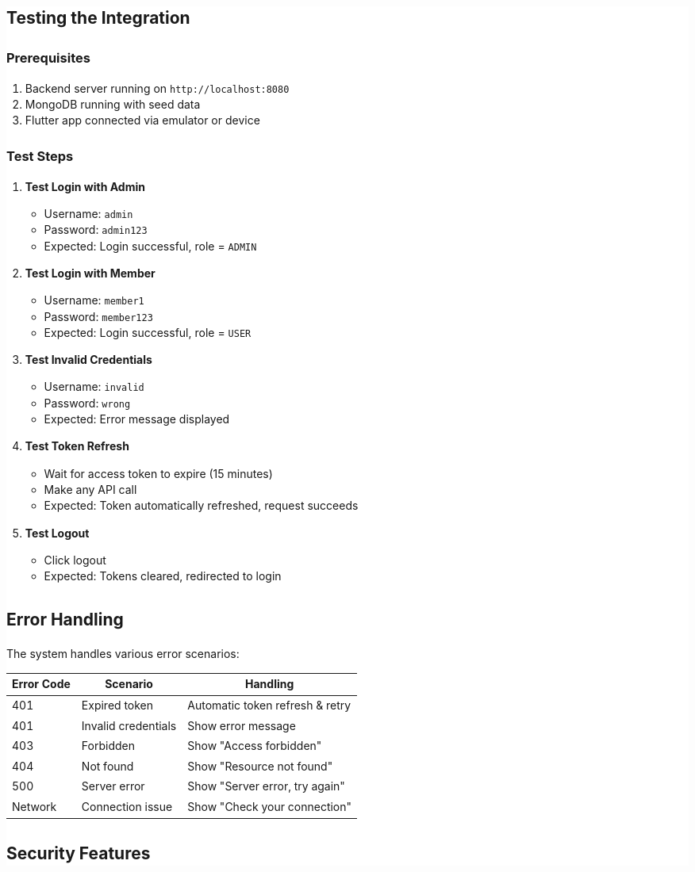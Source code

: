 ## Testing the Integration

### Prerequisites
1. Backend server running on `http://localhost:8080`
2. MongoDB running with seed data
3. Flutter app connected via emulator or device

### Test Steps

1. **Test Login with Admin**
   - Username: `admin`
   - Password: `admin123`
   - Expected: Login successful, role = `ADMIN`

2. **Test Login with Member**
   - Username: `member1`
   - Password: `member123`
   - Expected: Login successful, role = `USER`

3. **Test Invalid Credentials**
   - Username: `invalid`
   - Password: `wrong`
   - Expected: Error message displayed

4. **Test Token Refresh**
   - Wait for access token to expire (15 minutes)
   - Make any API call
   - Expected: Token automatically refreshed, request succeeds

5. **Test Logout**
   - Click logout
   - Expected: Tokens cleared, redirected to login

## Error Handling

The system handles various error scenarios:

| Error Code | Scenario | Handling |
|------------|----------|----------|
| 401 | Expired token | Automatic token refresh & retry |
| 401 | Invalid credentials | Show error message |
| 403 | Forbidden | Show "Access forbidden" |
| 404 | Not found | Show "Resource not found" |
| 500 | Server error | Show "Server error, try again" |
| Network | Connection issue | Show "Check your connection" |

## Security Features
